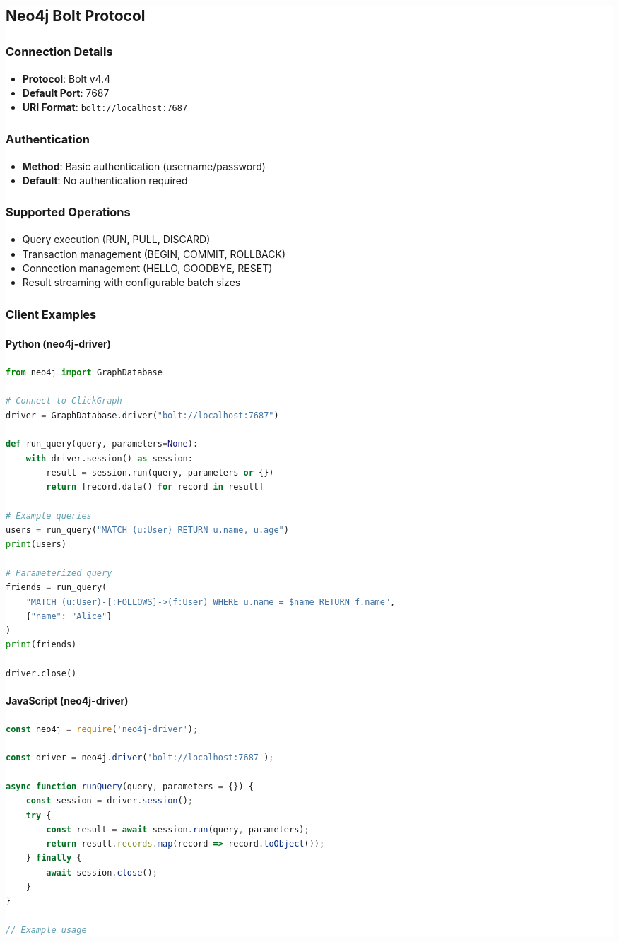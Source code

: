 ## Neo4j Bolt Protocol

### Connection Details
- **Protocol**: Bolt v4.4
- **Default Port**: 7687
- **URI Format**: `bolt://localhost:7687`

### Authentication
- **Method**: Basic authentication (username/password)
- **Default**: No authentication required

### Supported Operations
- Query execution (RUN, PULL, DISCARD)
- Transaction management (BEGIN, COMMIT, ROLLBACK) 
- Connection management (HELLO, GOODBYE, RESET)
- Result streaming with configurable batch sizes

### Client Examples

#### Python (neo4j-driver)
```python
from neo4j import GraphDatabase

# Connect to ClickGraph
driver = GraphDatabase.driver("bolt://localhost:7687")

def run_query(query, parameters=None):
    with driver.session() as session:
        result = session.run(query, parameters or {})
        return [record.data() for record in result]

# Example queries
users = run_query("MATCH (u:User) RETURN u.name, u.age")
print(users)

# Parameterized query
friends = run_query(
    "MATCH (u:User)-[:FOLLOWS]->(f:User) WHERE u.name = $name RETURN f.name",
    {"name": "Alice"}
)
print(friends)

driver.close()
```

#### JavaScript (neo4j-driver)
```javascript
const neo4j = require('neo4j-driver');

const driver = neo4j.driver('bolt://localhost:7687');

async function runQuery(query, parameters = {}) {
    const session = driver.session();
    try {
        const result = await session.run(query, parameters);
        return result.records.map(record => record.toObject());
    } finally {
        await session.close();
    }
}

// Example usage
```